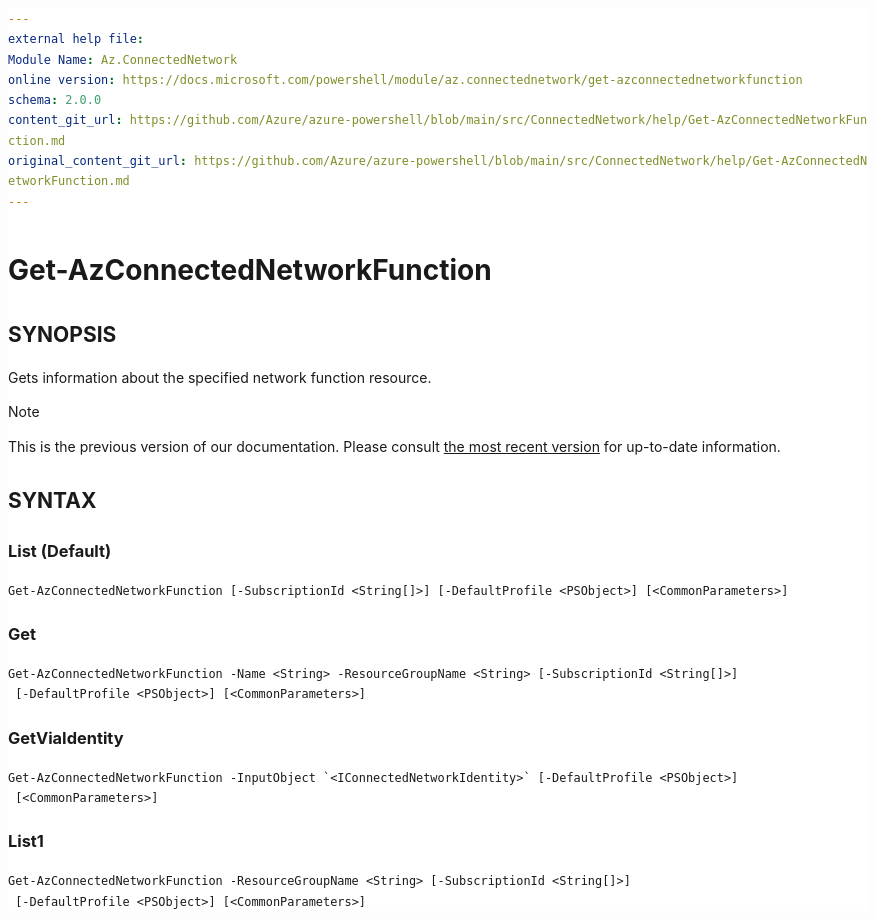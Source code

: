 ```yaml
---
external help file: 
Module Name: Az.ConnectedNetwork
online version: https://docs.microsoft.com/powershell/module/az.connectednetwork/get-azconnectednetworkfunction
schema: 2.0.0
content_git_url: https://github.com/Azure/azure-powershell/blob/main/src/ConnectedNetwork/help/Get-AzConnectedNetworkFunction.md
original_content_git_url: https://github.com/Azure/azure-powershell/blob/main/src/ConnectedNetwork/help/Get-AzConnectedNetworkFunction.md
---
```


# Get-AzConnectedNetworkFunction

## SYNOPSIS
Gets information about the specified network function resource.

> [!NOTE]
>This is the previous version of our documentation. Please consult [the most recent version](/powershell/module/az.connectednetwork/get-azconnectednetworkfunction) for up-to-date information.

## SYNTAX

### List (Default)
```
Get-AzConnectedNetworkFunction [-SubscriptionId <String[]>] [-DefaultProfile <PSObject>] [<CommonParameters>]
```

### Get
```
Get-AzConnectedNetworkFunction -Name <String> -ResourceGroupName <String> [-SubscriptionId <String[]>]
 [-DefaultProfile <PSObject>] [<CommonParameters>]
```

### GetViaIdentity
```
Get-AzConnectedNetworkFunction -InputObject `<IConnectedNetworkIdentity>` [-DefaultProfile <PSObject>]
 [<CommonParameters>]
```

### List1
```
Get-AzConnectedNetworkFunction -ResourceGroupName <String> [-SubscriptionId <String[]>]
 [-DefaultProfile <PSObject>] [<CommonParameters>]
```
